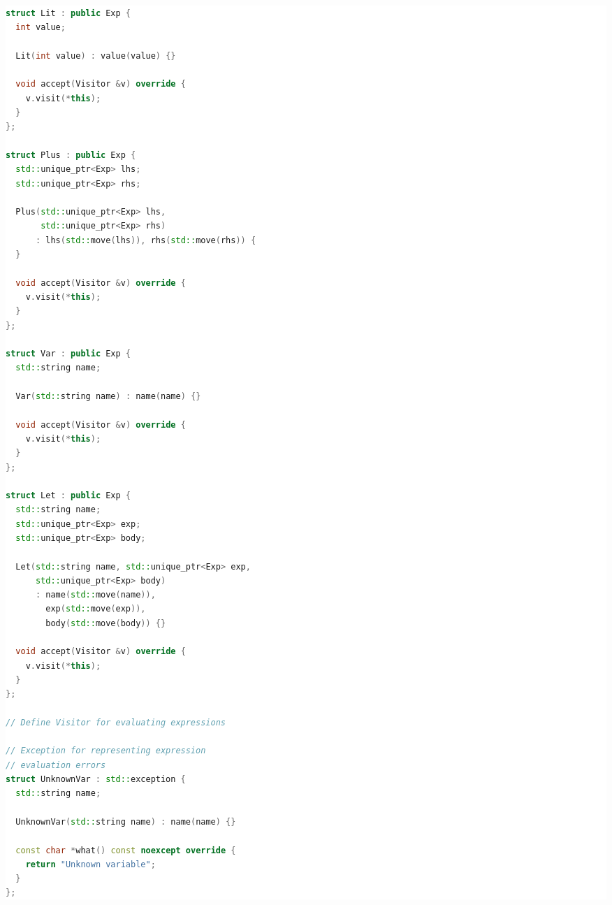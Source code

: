 ```cpp
struct Lit : public Exp {
  int value;

  Lit(int value) : value(value) {}

  void accept(Visitor &v) override {
    v.visit(*this);
  }
};

struct Plus : public Exp {
  std::unique_ptr<Exp> lhs;
  std::unique_ptr<Exp> rhs;

  Plus(std::unique_ptr<Exp> lhs,
       std::unique_ptr<Exp> rhs)
      : lhs(std::move(lhs)), rhs(std::move(rhs)) {
  }

  void accept(Visitor &v) override {
    v.visit(*this);
  }
};

struct Var : public Exp {
  std::string name;

  Var(std::string name) : name(name) {}

  void accept(Visitor &v) override {
    v.visit(*this);
  }
};

struct Let : public Exp {
  std::string name;
  std::unique_ptr<Exp> exp;
  std::unique_ptr<Exp> body;

  Let(std::string name, std::unique_ptr<Exp> exp,
      std::unique_ptr<Exp> body)
      : name(std::move(name)),
        exp(std::move(exp)),
        body(std::move(body)) {}

  void accept(Visitor &v) override {
    v.visit(*this);
  }
};

// Define Visitor for evaluating expressions

// Exception for representing expression
// evaluation errors
struct UnknownVar : std::exception {
  std::string name;

  UnknownVar(std::string name) : name(name) {}

  const char *what() const noexcept override {
    return "Unknown variable";
  }
};
```